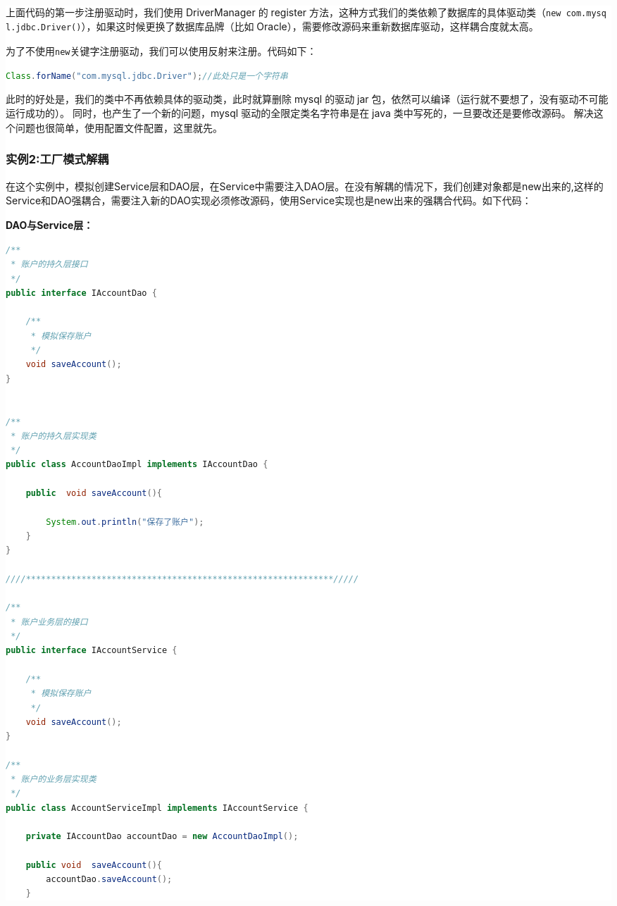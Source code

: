 上面代码的第一步注册驱动时，我们使用 DriverManager 的 register 方法，这种方式我们的类依赖了数据库的具体驱动类（`new com.mysql.jdbc.Driver()`），如果这时候更换了数据库品牌（比如 Oracle），需要修改源码来重新数据库驱动，这样耦合度就太高。

为了不使用`new`关键字注册驱动，我们可以使用反射来注册。代码如下：

```java
Class.forName("com.mysql.jdbc.Driver");//此处只是一个字符串
```

此时的好处是，我们的类中不再依赖具体的驱动类，此时就算删除 mysql 的驱动 jar 包，依然可以编译（运行就不要想了，没有驱动不可能运行成功的）。
同时，也产生了一个新的问题，mysql 驱动的全限定类名字符串是在 java 类中写死的，一旦要改还是要修改源码。
解决这个问题也很简单，使用配置文件配置，这里就先。

### 实例2:工厂模式解耦

<span id="demo2"></span>在这个实例中，模拟创建Service层和DAO层，在Service中需要注入DAO层。在没有解耦的情况下，我们创建对象都是new出来的,这样的Service和DAO强耦合，需要注入新的DAO实现必须修改源码，使用Service实现也是new出来的强耦合代码。如下代码：

**DAO与Service层：**

```java
/**
 * 账户的持久层接口
 */
public interface IAccountDao {

    /**
     * 模拟保存账户
     */
    void saveAccount();
}


/**
 * 账户的持久层实现类
 */
public class AccountDaoImpl implements IAccountDao {

    public  void saveAccount(){

        System.out.println("保存了账户");
    }
}

////*************************************************************/////

/**
 * 账户业务层的接口
 */
public interface IAccountService {

    /**
     * 模拟保存账户
     */
    void saveAccount();
}

/**
 * 账户的业务层实现类
 */
public class AccountServiceImpl implements IAccountService {

    private IAccountDao accountDao = new AccountDaoImpl();

    public void  saveAccount(){
        accountDao.saveAccount();
    }
```